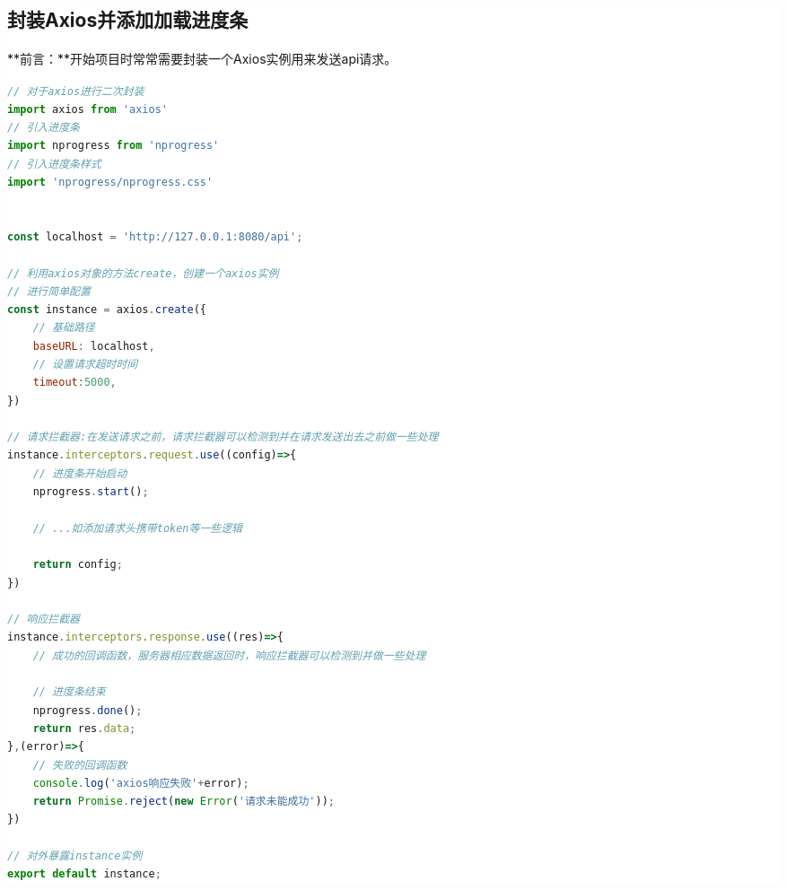 

## 封装Axios并添加加载进度条

**前言：**开始项目时常常需要封装一个Axios实例用来发送api请求。

```javascript
// 对于axios进行二次封装
import axios from 'axios'
// 引入进度条
import nprogress from 'nprogress'
// 引入进度条样式
import 'nprogress/nprogress.css'


const localhost = 'http://127.0.0.1:8080/api';

// 利用axios对象的方法create，创建一个axios实例
// 进行简单配置
const instance = axios.create({
    // 基础路径
    baseURL: localhost,
    // 设置请求超时时间
    timeout:5000,
})

// 请求拦截器:在发送请求之前，请求拦截器可以检测到并在请求发送出去之前做一些处理
instance.interceptors.request.use((config)=>{
    // 进度条开始启动
    nprogress.start();

    // ...如添加请求头携带token等一些逻辑
    
    return config;
})

// 响应拦截器
instance.interceptors.response.use((res)=>{
    // 成功的回调函数，服务器相应数据返回时，响应拦截器可以检测到并做一些处理
    
    // 进度条结束
    nprogress.done();
    return res.data;
},(error)=>{
    // 失败的回调函数
    console.log('axios响应失败'+error);
    return Promise.reject(new Error('请求未能成功'));
})

// 对外暴露instance实例
export default instance;
```
